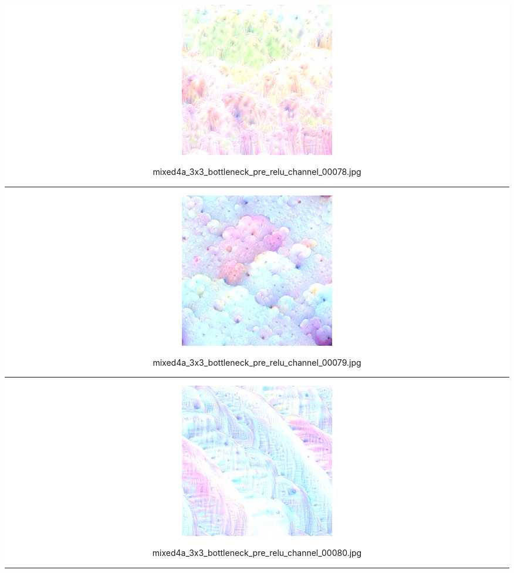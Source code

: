 <p align="center">  <img src="mixed4a_3x3_bottleneck_pre_relu_channel_00078.jpg?"> </p><p align="center">mixed4a_3x3_bottleneck_pre_relu_channel_00078.jpg</p>

***

<p align="center">  <img src="mixed4a_3x3_bottleneck_pre_relu_channel_00079.jpg?"> </p><p align="center">mixed4a_3x3_bottleneck_pre_relu_channel_00079.jpg</p>

***

<p align="center">  <img src="mixed4a_3x3_bottleneck_pre_relu_channel_00080.jpg?"> </p><p align="center">mixed4a_3x3_bottleneck_pre_relu_channel_00080.jpg</p>

***

